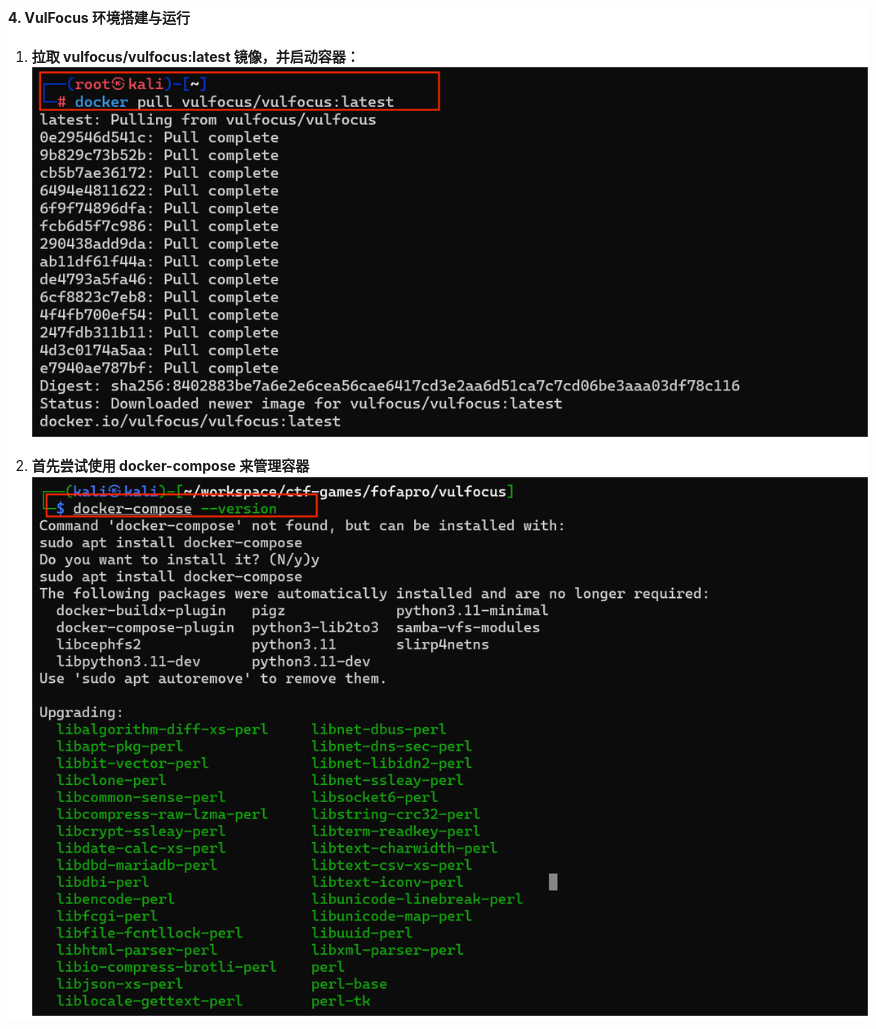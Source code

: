#### 4. VulFocus 环境搭建与运行

1. **拉取 vulfocus/vulfocus:latest 镜像，并启动容器：**
   ![1740997564292](image/record/1740997564292.png)

2. **首先尝试使用 docker-compose 来管理容器**
![1740997600688](image/record/1740997600688.png)
